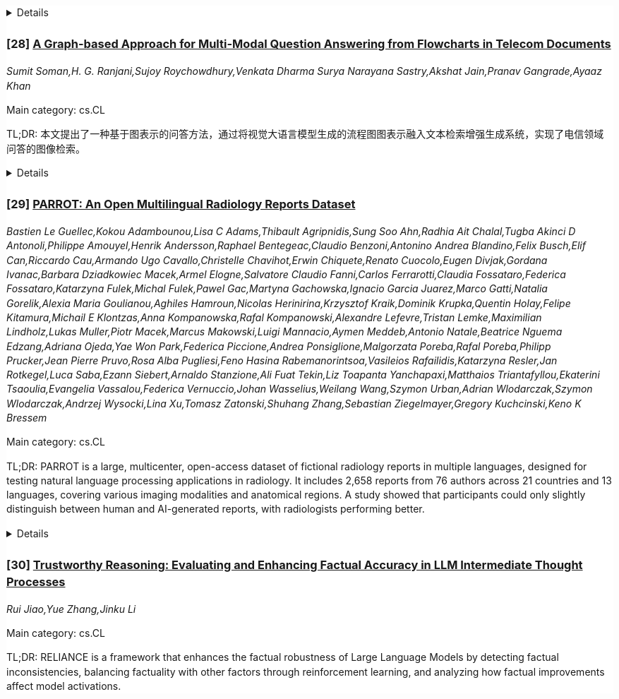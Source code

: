 <details><summary>Details</summary></details>


### [28] [A Graph-based Approach for Multi-Modal Question Answering from Flowcharts in Telecom Documents](https://arxiv.org/abs/2507.22938)
*Sumit Soman,H. G. Ranjani,Sujoy Roychowdhury,Venkata Dharma Surya Narayana Sastry,Akshat Jain,Pranav Gangrade,Ayaaz Khan*

Main category: cs.CL

TL;DR: 本文提出了一种基于图表示的问答方法，通过将视觉大语言模型生成的流程图图表示融入文本检索增强生成系统，实现了电信领域问答的图像检索。


<details><summary>Details</summary></details>


### [29] [PARROT: An Open Multilingual Radiology Reports Dataset](https://arxiv.org/abs/2507.22939)
*Bastien Le Guellec,Kokou Adambounou,Lisa C Adams,Thibault Agripnidis,Sung Soo Ahn,Radhia Ait Chalal,Tugba Akinci D Antonoli,Philippe Amouyel,Henrik Andersson,Raphael Bentegeac,Claudio Benzoni,Antonino Andrea Blandino,Felix Busch,Elif Can,Riccardo Cau,Armando Ugo Cavallo,Christelle Chavihot,Erwin Chiquete,Renato Cuocolo,Eugen Divjak,Gordana Ivanac,Barbara Dziadkowiec Macek,Armel Elogne,Salvatore Claudio Fanni,Carlos Ferrarotti,Claudia Fossataro,Federica Fossataro,Katarzyna Fulek,Michal Fulek,Pawel Gac,Martyna Gachowska,Ignacio Garcia Juarez,Marco Gatti,Natalia Gorelik,Alexia Maria Goulianou,Aghiles Hamroun,Nicolas Herinirina,Krzysztof Kraik,Dominik Krupka,Quentin Holay,Felipe Kitamura,Michail E Klontzas,Anna Kompanowska,Rafal Kompanowski,Alexandre Lefevre,Tristan Lemke,Maximilian Lindholz,Lukas Muller,Piotr Macek,Marcus Makowski,Luigi Mannacio,Aymen Meddeb,Antonio Natale,Beatrice Nguema Edzang,Adriana Ojeda,Yae Won Park,Federica Piccione,Andrea Ponsiglione,Malgorzata Poreba,Rafal Poreba,Philipp Prucker,Jean Pierre Pruvo,Rosa Alba Pugliesi,Feno Hasina Rabemanorintsoa,Vasileios Rafailidis,Katarzyna Resler,Jan Rotkegel,Luca Saba,Ezann Siebert,Arnaldo Stanzione,Ali Fuat Tekin,Liz Toapanta Yanchapaxi,Matthaios Triantafyllou,Ekaterini Tsaoulia,Evangelia Vassalou,Federica Vernuccio,Johan Wasselius,Weilang Wang,Szymon Urban,Adrian Wlodarczak,Szymon Wlodarczak,Andrzej Wysocki,Lina Xu,Tomasz Zatonski,Shuhang Zhang,Sebastian Ziegelmayer,Gregory Kuchcinski,Keno K Bressem*

Main category: cs.CL

TL;DR: PARROT is a large, multicenter, open-access dataset of fictional radiology reports in multiple languages, designed for testing natural language processing applications in radiology. It includes 2,658 reports from 76 authors across 21 countries and 13 languages, covering various imaging modalities and anatomical regions. A study showed that participants could only slightly distinguish between human and AI-generated reports, with radiologists performing better.


<details><summary>Details</summary></details>


### [30] [Trustworthy Reasoning: Evaluating and Enhancing Factual Accuracy in LLM Intermediate Thought Processes](https://arxiv.org/abs/2507.22940)
*Rui Jiao,Yue Zhang,Jinku Li*

Main category: cs.CL

TL;DR: RELIANCE is a framework that enhances the factual robustness of Large Language Models by detecting factual inconsistencies, balancing factuality with other factors through reinforcement learning, and analyzing how factual improvements affect model activations.
